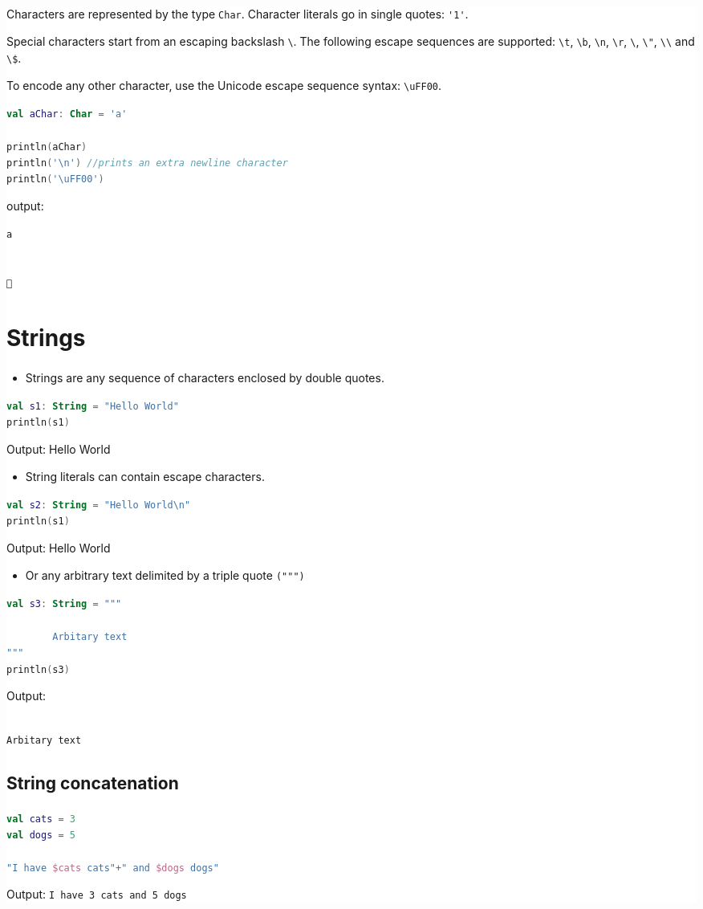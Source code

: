 Characters are represented by the type ```Char```. Character literals go in single quotes: ```'1'```.

Special characters start from an escaping backslash ```\```. The following escape sequences are supported: ```\t```, ```\b```, ```\n```, ```\r```, ```\```, ```\"```, ```\\``` and ```\$```.

To encode any other character, use the Unicode escape sequence syntax: ```\uFF00```.
```kotlin
val aChar: Char = 'a'

println(aChar)
println('\n') //prints an extra newline character
println('\uFF00')
```
output:
```
a


＀
```
# Strings
- Strings are any sequence of characters enclosed by double quotes.
```kotlin
val s1: String = "Hello World"
println(s1)
```
Output: Hello World

- String literals can contain escape characters.
```kotlin
val s2: String = "Hello World\n"
println(s1)
```
Output: Hello World

- Or any arbitrary text delimited by a triple quote ```(""")```
```kotlin
val s3: String = """
       
        Arbitary text
"""
println(s3)
```
Output:
```

Arbitary text

```
## String concatenation
```kotlin
val cats = 3
val dogs = 5

"I have $cats cats"+" and $dogs dogs"
```
Output: ```I have 3 cats and 5 dogs```
